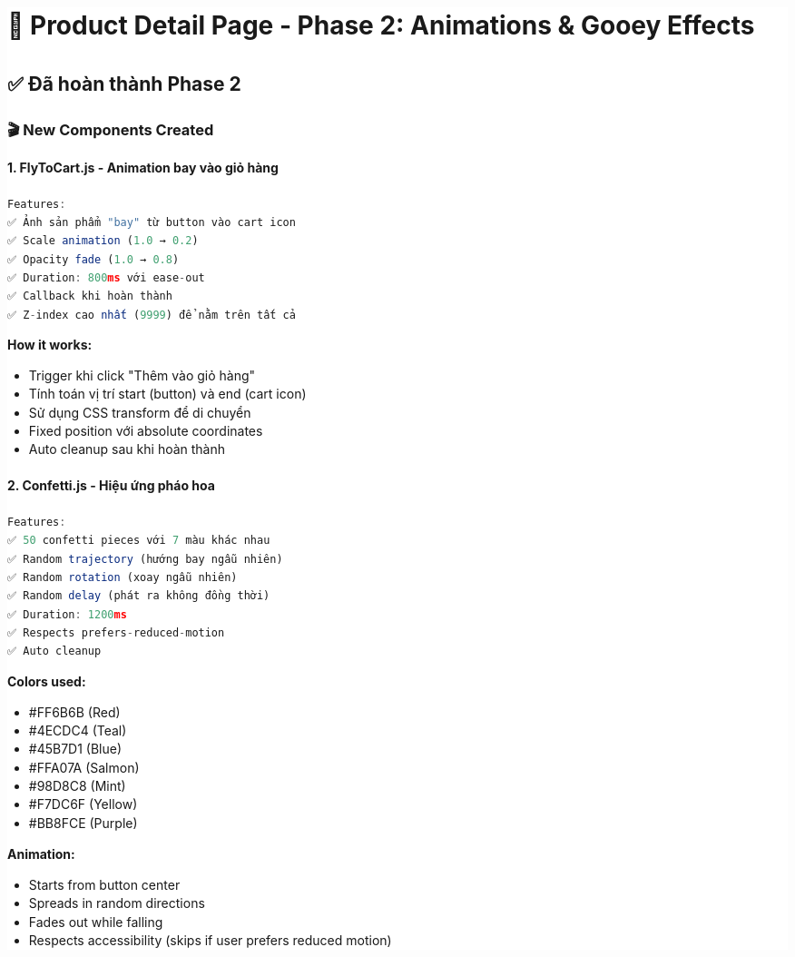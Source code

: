 # 🎨 Product Detail Page - Phase 2: Animations & Gooey Effects

## ✅ Đã hoàn thành Phase 2

### 🎬 New Components Created

#### 1. **FlyToCart.js** - Animation bay vào giỏ hàng
```javascript
Features:
✅ Ảnh sản phẩm "bay" từ button vào cart icon
✅ Scale animation (1.0 → 0.2)
✅ Opacity fade (1.0 → 0.8)
✅ Duration: 800ms với ease-out
✅ Callback khi hoàn thành
✅ Z-index cao nhất (9999) để nằm trên tất cả
```

**How it works:**
- Trigger khi click "Thêm vào giỏ hàng"
- Tính toán vị trí start (button) và end (cart icon)
- Sử dụng CSS transform để di chuyển
- Fixed position với absolute coordinates
- Auto cleanup sau khi hoàn thành

#### 2. **Confetti.js** - Hiệu ứng pháo hoa
```javascript
Features:
✅ 50 confetti pieces với 7 màu khác nhau
✅ Random trajectory (hướng bay ngẫu nhiên)
✅ Random rotation (xoay ngẫu nhiên)
✅ Random delay (phát ra không đồng thời)
✅ Duration: 1200ms
✅ Respects prefers-reduced-motion
✅ Auto cleanup
```

**Colors used:**
- #FF6B6B (Red)
- #4ECDC4 (Teal)
- #45B7D1 (Blue)
- #FFA07A (Salmon)
- #98D8C8 (Mint)
- #F7DC6F (Yellow)
- #BB8FCE (Purple)

**Animation:**
- Starts from button center
- Spreads in random directions
- Fades out while falling
- Respects accessibility (skips if user prefers reduced motion)
